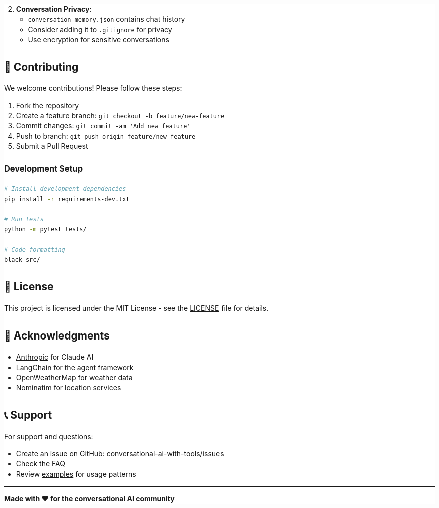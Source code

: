 2. **Conversation Privacy**:
   - `conversation_memory.json` contains chat history
   - Consider adding it to `.gitignore` for privacy
   - Use encryption for sensitive conversations

## 🤝 Contributing

We welcome contributions! Please follow these steps:

1. Fork the repository
2. Create a feature branch: `git checkout -b feature/new-feature`
3. Commit changes: `git commit -am 'Add new feature'`
4. Push to branch: `git push origin feature/new-feature`
5. Submit a Pull Request

### Development Setup

```bash
# Install development dependencies
pip install -r requirements-dev.txt

# Run tests
python -m pytest tests/

# Code formatting
black src/
```

## 📄 License

This project is licensed under the MIT License - see the [LICENSE](LICENSE) file for details.

## 🙏 Acknowledgments

- [Anthropic](https://www.anthropic.com/) for Claude AI
- [LangChain](https://langchain.com/) for the agent framework
- [OpenWeatherMap](https://openweathermap.org/) for weather data
- [Nominatim](https://nominatim.org/) for location services

## 📞 Support

For support and questions:

- Create an issue on GitHub: [conversational-ai-with-tools/issues](https://github.com/yourusername/conversational-ai-with-tools/issues)
- Check the [FAQ](docs/FAQ.md)
- Review [examples](examples/) for usage patterns

---

**Made with ❤️ for the conversational AI community**